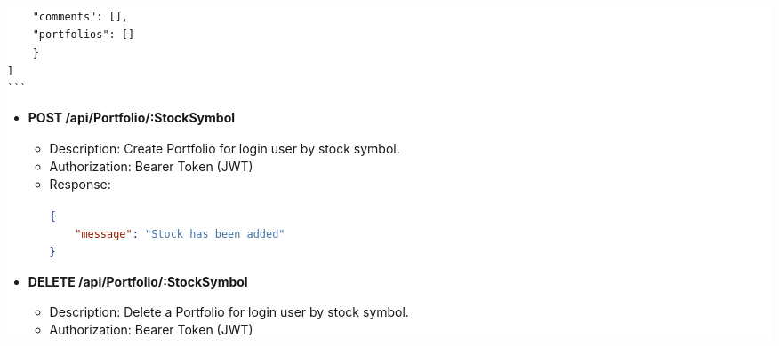         "comments": [],
        "portfolios": []
        }
    ]
    ```

- **POST /api/Portfolio/:StockSymbol**
  - Description: Create Portfolio for login user by stock symbol.
  - Authorization: Bearer Token (JWT)
  - Response:
    ```json
    {
        "message": "Stock has been added"
    }
    ```

- **DELETE /api/Portfolio/:StockSymbol**
  - Description: Delete a Portfolio for login user by stock symbol.
  - Authorization: Bearer Token (JWT)
  
